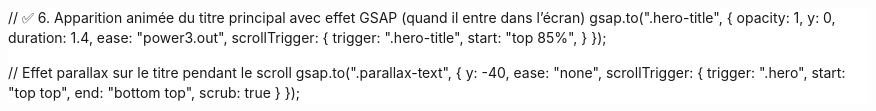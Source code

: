 // ✅ 6. Apparition animée du titre principal avec effet GSAP (quand il entre dans l’écran)
  gsap.to(".hero-title", {
    opacity: 1,
    y: 0,
    duration: 1.4,
    ease: "power3.out",
    scrollTrigger: {
      trigger: ".hero-title",
      start: "top 85%",
    }
  });

  // Effet parallax sur le titre pendant le scroll
  gsap.to(".parallax-text", {
    y: -40,
    ease: "none",
    scrollTrigger: {
      trigger: ".hero",
      start: "top top",
      end: "bottom top",
      scrub: true
    }
  });
</script>
<script>
  // ✅ 7. Curseur personnalisé qui suit la souris
  const cursor = document.querySelector('.custom-cursor');

  document.addEventListener('mousemove', e => {
    cursor.style.top = `${e.clientY}px`;
    cursor.style.left = `${e.clientX}px`;
  });

  document.querySelectorAll('a, button').forEach(el => {
    el.addEventListener('mouseenter', () => cursor.classList.add('hover'));
    el.addEventListener('mouseleave', () => cursor.classList.remove('hover'));
  });
</script>

<script>
  document.addEventListener("mousemove", (e) => {
    document.querySelectorAll(".parallax-img").forEach(img => {
      const speed = 0.03;
      const x = (window.innerWidth / 2 - e.pageX) * speed;
      const y = (window.innerHeight / 2 - e.pageY) * speed;
      img.style.transform = `translate(${x}px, ${y}px)`;
    });
  });
</script>

<script>
  // ✅ 8. Titre animé lettre par lettre (si tu as des .animated-title avec data-text)
document.querySelectorAll('.animated-title').forEach(title => {
  const text = title.dataset.text;
  title.innerHTML = text
    .split('')
    .map(char => `<span class="letter">${char}</span>`)
    .join('');
